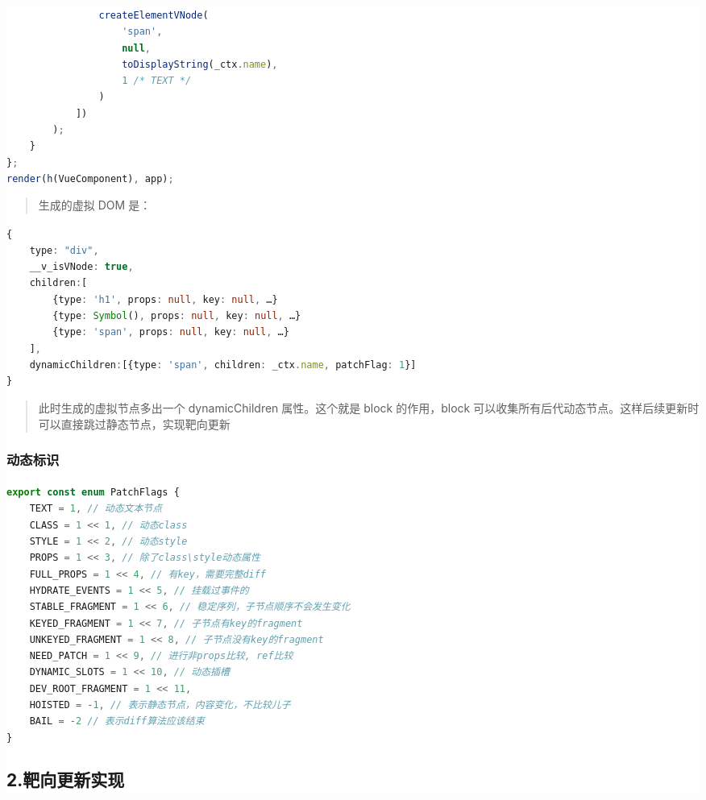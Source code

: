 ```ts
				createElementVNode(
					'span',
					null,
					toDisplayString(_ctx.name),
					1 /* TEXT */
				)
			])
		);
	}
};
render(h(VueComponent), app);
```

> 生成的虚拟 DOM 是：

```ts
{
    type: "div",
    __v_isVNode: true,
    children:[
        {type: 'h1', props: null, key: null, …}
        {type: Symbol(), props: null, key: null, …}
        {type: 'span', props: null, key: null, …}
    ],
    dynamicChildren:[{type: 'span', children: _ctx.name, patchFlag: 1}]
}
```

> 此时生成的虚拟节点多出一个 dynamicChildren 属性。这个就是 block 的作用，block 可以收集所有后代动态节点。这样后续更新时可以直接跳过静态节点，实现靶向更新

### 动态标识

```ts
export const enum PatchFlags {
	TEXT = 1, // 动态文本节点
	CLASS = 1 << 1, // 动态class
	STYLE = 1 << 2, // 动态style
	PROPS = 1 << 3, // 除了class\style动态属性
	FULL_PROPS = 1 << 4, // 有key，需要完整diff
	HYDRATE_EVENTS = 1 << 5, // 挂载过事件的
	STABLE_FRAGMENT = 1 << 6, // 稳定序列，子节点顺序不会发生变化
	KEYED_FRAGMENT = 1 << 7, // 子节点有key的fragment
	UNKEYED_FRAGMENT = 1 << 8, // 子节点没有key的fragment
	NEED_PATCH = 1 << 9, // 进行非props比较, ref比较
	DYNAMIC_SLOTS = 1 << 10, // 动态插槽
	DEV_ROOT_FRAGMENT = 1 << 11,
	HOISTED = -1, // 表示静态节点，内容变化，不比较儿子
	BAIL = -2 // 表示diff算法应该结束
}
```

## 2.靶向更新实现
